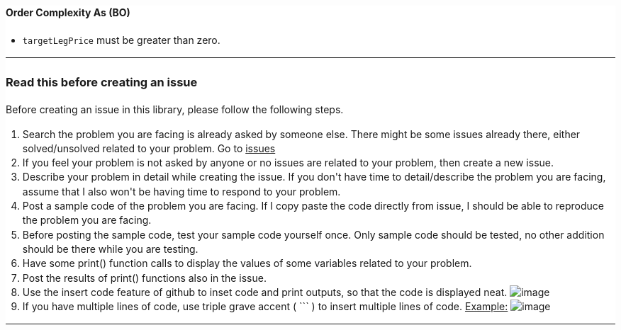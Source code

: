 #### Order Complexity As (BO)
- `targetLegPrice` must be greater than zero.

---

### Read this before creating an issue
Before creating an issue in this library, please follow the following steps.

1. Search the problem you are facing is already asked by someone else. There might be some issues already there, either solved/unsolved related to your problem. Go to [issues](https://github.com/jerokpradeep/pya3/issues)
2. If you feel your problem is not asked by anyone or no issues are related to your problem, then create a new issue.
3. Describe your problem in detail while creating the issue. If you don't have time to detail/describe the problem you are facing, assume that I also won't be having time to respond to your problem.
4. Post a sample code of the problem you are facing. If I copy paste the code directly from issue, I should be able to reproduce the problem you are facing.
5. Before posting the sample code, test your sample code yourself once. Only sample code should be tested, no other addition should be there while you are testing.
6. Have some print() function calls to display the values of some variables related to your problem.
7. Post the results of print() functions also in the issue.
8. Use the insert code feature of github to inset code and print outputs, so that the code is displayed neat. ![image](https://user-images.githubusercontent.com/38440742/85207234-4dc96f80-b2f5-11ea-990c-df013dd69cf2.png)
9. If you have multiple lines of code, use triple grave accent ( ``` ) to insert multiple lines of code. [Example:](https://docs.github.com/en/github/writing-on-github/creating-and-highlighting-code-blocks) ![image](https://user-images.githubusercontent.com/38440742/89105781-343a3e00-d3f2-11ea-9f86-92dda88aa5bf.png)

---
